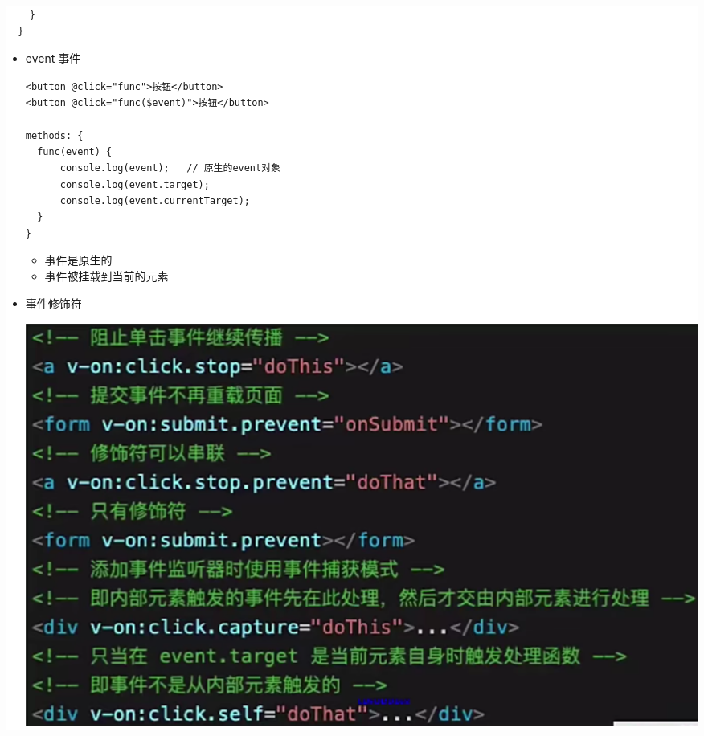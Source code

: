 ``` vue
  	}
  }
```

- event 事件

  ```vue
  <button @click="func">按钮</button>
  <button @click="func($event)">按钮</button>
  
  methods: {
  	func(event) {
  		console.log(event);	  // 原生的event对象
  		console.log(event.target);
  		console.log(event.currentTarget);
  	}
  }
  ```

  - 事件是原生的
  - 事件被挂载到当前的元素

- 事件修饰符

  ![image-20210330145534347](imgs/image-20210330145534347.png)
